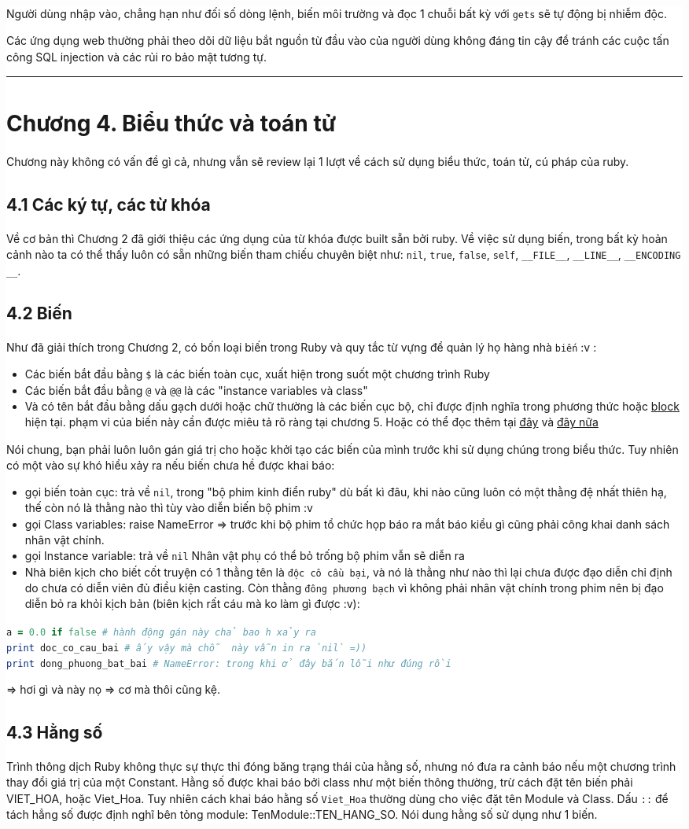 Người dùng nhập vào, chẳng hạn như đối số dòng lệnh, biến môi trường và đọc 1 chuỗi bất kỳ với `gets` sẽ tự động bị nhiễm độc.

Các ứng dụng web thường phải theo dõi dữ liệu bắt nguồn từ đầu vào của người dùng không đáng tin cậy để tránh các cuộc tấn công SQL injection và các rủi ro bảo mật tương tự.

---
# Chương 4. Biểu thức và toán tử
Chương này không có vấn đề gì cả, nhưng vẫn sẽ review lại 1 lượt về cách sử dụng biểu thức, toán tử, cú pháp của ruby.
## 4.1 Các ký tự, các từ khóa
Về cơ bản thì Chương 2 đã giới thiệu các ứng dụng của từ khóa được built sẵn bởi ruby. 
Về việc sử dụng biến, trong bất kỳ hoản cảnh nào ta có thể thấy luôn có sẵn những biến tham chiếu chuyên biệt như: `nil`, `true`, `false`, `self`, `__FILE__`, `__LINE__`, `__ENCODING__`.

## 4.2 Biến
Như đã giải thích trong Chương 2, có bốn loại biến trong Ruby và quy tắc từ vựng để quản lý họ hàng nhà `biến` :v :
 - Các biến bắt đầu bằng `$` là các biến toàn cục, xuất hiện trong suốt một chương trình Ruby
 - Các biến bắt đầu bằng `@` và `@@` là các  "instance variables và class"
 - Và có tên bắt đầu bằng dấu gạch dưới hoặc chữ thường là các biến cục bộ, chỉ được định nghĩa trong phương thức hoặc [block](https://viblo.asia/p/tim-hieu-block-proc-va-lambda-trong-ruby-gDVK28qXlLj) hiện tại. phạm vi của biến này cần được miêu tả rõ ràng tại chương 5. Hoặc có thể đọc thêm tại [đây](https://viblo.asia/p/scope-gates-trong-ruby-phan-1-aWj53LjeK6m) và [đây nữa](https://viblo.asia/p/scope-gates-trong-ruby-phan-2-924lJqGNZPM)

Nói chung, bạn phải luôn luôn gán giá trị cho hoặc khởi tạo các biến của mình trước khi sử dụng
chúng trong biểu thức. Tuy nhiên có một vào sự khó hiểu xảy ra nếu biến chưa hề được khai báo:
- gọi biến toàn cục:  trả về `nil`,  trong "bộ phim kinh điển ruby" dù bất kì đâu, khi nào cũng luôn có một thằng đệ nhất thiên hạ, thế còn nó là thằng nào thì tùy vào diễn biến bộ phim :v
- gọi Class variables: raise NameError => trước khi bộ phim tổ chức họp báo ra mắt báo kiểu gì cũng phải công khai danh sách nhân vật chính.
- gọi Instance variable: trả về `nil` Nhân vật phụ có thể bỏ trống bộ phim vẫn sẽ diễn ra
- Nhà biên kịch cho biết cốt truyện có 1 thằng tên là `độc cô cầu bại`, và nó là thằng như nào thì lại chưa được đạo diễn chỉ định do chưa có diễn viên đủ điều kiện casting. Còn thằng `đông phương bạch` vì không phải nhân vật chính trong phim nên bị đạo diễn bỏ ra khỏi kịch bản (biên kịch rất cáu mà ko làm gì được :v):
```ruby
a = 0.0 if false # hành động gán này chả bao h xảy ra
print doc_co_cau_bai # ấy vậy mà chỗ  này vẫn in ra `nil` =))
print dong_phuong_bat_bai # NameError: trong khi ở đây bắn lỗi như đúng rồi
```
=> hơi gì và này nọ => cơ mà thôi cũng kệ.

## 4.3 Hằng số
Trình thông dịch Ruby không thực sự thực thi đóng băng trạng thái của hằng số, nhưng nó đưa ra cảnh báo nếu một chương trình thay đổi giá trị của một Constant.
Hằng số được khai báo bởi class như một biến thông thường, trừ cách đặt tên biến phải VIET_HOA, hoặc Viet_Hoa. Tuy nhiên cách khai báo hằng số `Viet_Hoa` thường dùng cho việc đặt tên Module và Class.
Dấu `::` để tách hẳng số được định nghĩ bên tỏng module: TenModule::TEN_HANG_SO. Nói dung hằng số sử dụng như 1 biến.
